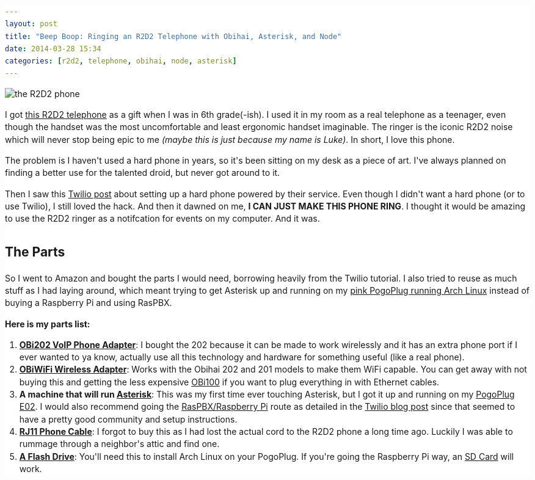 ```yaml
---
layout: post
title: "Beep Boop: Ringing an R2D2 Telephone with Obihai, Asterisk, and Node"
date: 2014-03-28 15:34
categories: [r2d2, telephone, obihai, node, asterisk]
---
```


![the R2D2 phone](https://i.cloudup.com/f38NOYqXOe-3000x3000.jpeg)

I got [this R2D2 telephone](http://www.amazon.com/gp/product/B00001U0IG) as a gift when I was in 6th grade(-ish). I used it in my room as a real telephone as a teenager, even though the handset was the most uncomfortable and least ergonomic handset imaginable. The ringer is the iconic R2D2 noise which will never stop being epic to me *(maybe this is just because my name is Luke)*. In short, I love this phone.

The problem is I haven't used a hard phone in years, so it's been sitting on my desk as a piece of art. I've always planned on finding a better use for the talented droid, but never got around to it.

Then I saw this [Twilio post](https://www.twilio.com/blog/2013/03/build-a-twilio-hard-phone-with-sip-from-twilio-raspberry-pi-asterisk-freepbx-and-the-obihai-obi100.html) about setting up a hard phone powered by their service. Even though I didn't want a hard phone (or to use Twilio), I still loved the hack. And then it dawned on me, **I CAN JUST MAKE THIS PHONE RING**. I thought it would be amazing to use the R2D2 ringer as a notifcation for events on my computer. And it was.



## The Parts

So I went to Amazon and bought the parts I would need, borrowing heavily from the Twilio tutorial. I also tried to reuse as much stuff as I had laying around, which meant trying to get Asterisk up and running on my [pink PogoPlug running Arch Linux](http://archlinuxarm.org/platforms/armv5/pogoplug-v2-pinkgray) instead of buying a Raspberry Pi and using RasPBX.

**Here is my parts list:**

1. **[OBi202 VoIP Phone Adapter](http://www.amazon.com/OBi202-Phone-Adapter-Router-2-Phone/dp/B007D930YO)**: I bought the 202 because it can be made to work wirelessly and it has an extra phone port if I ever wanted to ya know, actually use all this technology and hardware for something useful (like a real phone).
2. **[OBiWiFi Wireless Adapter](http://www.amazon.com/OBiWiFi-Wireless-Adapter-OBi200-OBi202/dp/B007R6F7PS)**: Works with the Obihai 202 and 201 models to make them WiFi capable. You can get away with not buying this and getting the less expensive [OBi100](http://www.amazon.com/OBi100-Telephone-Adapter-Service-Bridge/dp/B004LO098O) if you want to plug everything in with Ethernet cables.
3. **A machine that will run [Asterisk](http://www.asterisk.org/)**: This was my first time ever touching Asterisk, but I got it up and running on my [PogoPlug E02](http://www.amazon.com/Pogoplug-POGO-B01-File-Sharing-Solution/dp/B004TDY924). I would also recommend going the [RasPBX/Raspberry Pi](http://www.raspberry-asterisk.org/) route as detailed in the [Twilio blog post](https://www.twilio.com/blog/2013/03/build-a-twilio-hard-phone-with-sip-from-twilio-raspberry-pi-asterisk-freepbx-and-the-obihai-obi100.html) since that seemed to have a pretty good community and setup instructions.
4. **[RJ11 Phone Cable](http://www.amazon.com/C2G-Cables-Modular-Telephone-Silver/dp/B00006HSK6)**: I forgot to buy this as I had lost the actual cord to the R2D2 phone a long time ago. Luckily I was able to rummage through a neighbor's attic and find one.
5. **[A Flash Drive](http://www.newark.com/samsung/raspberry-pi-prog-4gb-sdcard/debian-linux-preprogramed-4gb-sdcard/dp/96T7436)**: You'll need this to install Arch Linux on your PogoPlug. If you're going the Raspberry Pi way, an [SD Card](http://www.newark.com/samsung/raspberry-pi-prog-4gb-sdcard/debian-linux-preprogramed-4gb-sdcard/dp/96T7436) will work.
